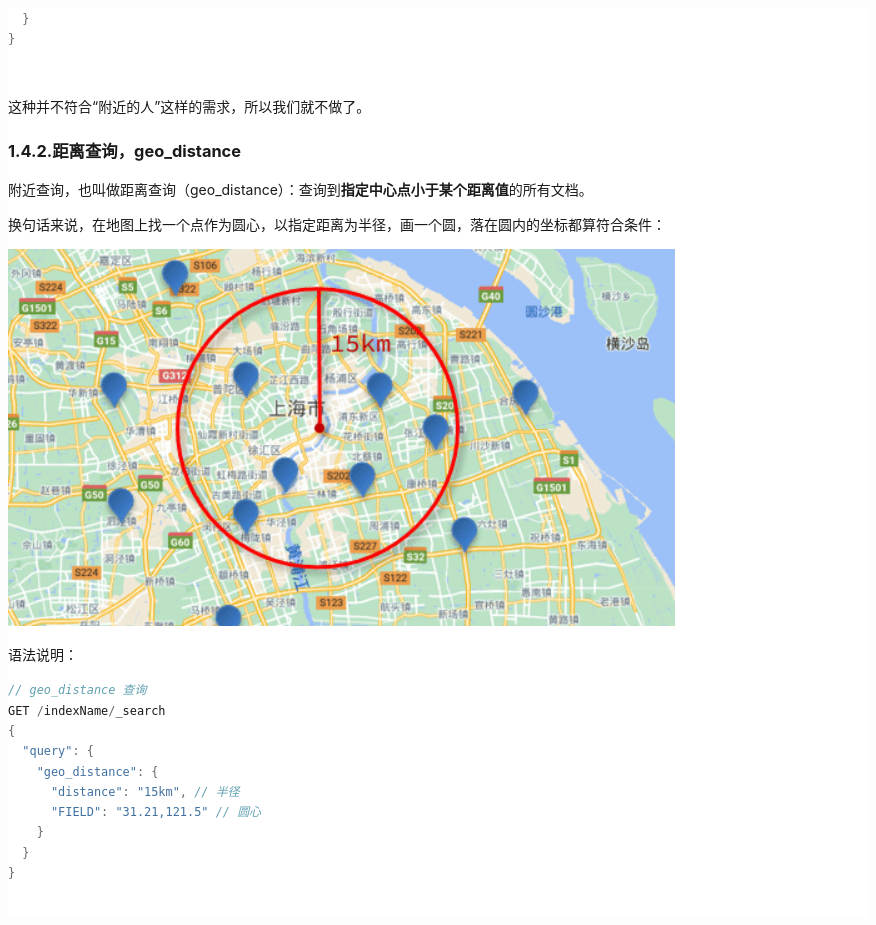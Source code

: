 ```java
  }
}
```

![点击并拖拽以移动](data:image/gif;base64,R0lGODlhAQABAPABAP///wAAACH5BAEKAAAALAAAAAABAAEAAAICRAEAOw==)

这种并不符合“附近的人”这样的需求，所以我们就不做了。

### 1.4.2.距离查询，geo_distance

附近查询，也叫做距离查询（geo_distance）：查询到**指定中心点小于某个距离值**的所有文档。

换句话来说，在地图上找一个点作为圆心，以指定距离为半径，画一个圆，落在圆内的坐标都算符合条件：

![img](elasticsearch基础2——DSL查询文档,黑马旅游项目查询功能.assets/603505264c8b454586a34a2ce00d3923.png)![点击并拖拽以移动](data:image/gif;base64,R0lGODlhAQABAPABAP///wAAACH5BAEKAAAALAAAAAABAAEAAAICRAEAOw==)



语法说明：

```java
// geo_distance 查询
GET /indexName/_search
{
  "query": {
    "geo_distance": {
      "distance": "15km", // 半径
      "FIELD": "31.21,121.5" // 圆心
    }
  }
}
```

![点击并拖拽以移动](data:image/gif;base64,R0lGODlhAQABAPABAP///wAAACH5BAEKAAAALAAAAAABAAEAAAICRAEAOw==)
